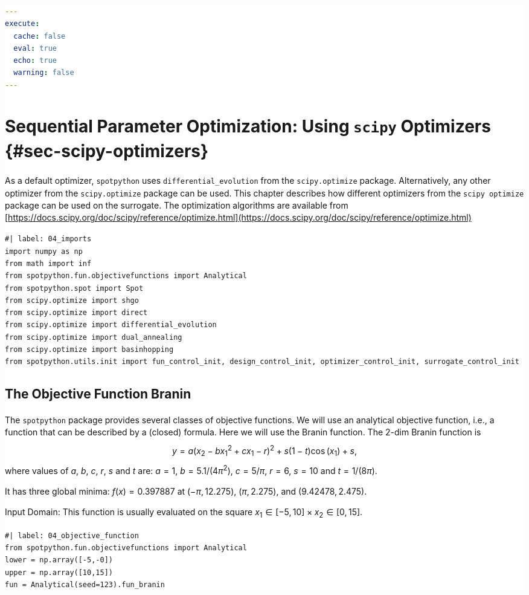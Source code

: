 ```yaml
---
execute:
  cache: false
  eval: true
  echo: true
  warning: false
---
```


# Sequential Parameter Optimization: Using `scipy` Optimizers {#sec-scipy-optimizers}

As a default optimizer, `spotpython` uses `differential_evolution` from the `scipy.optimize` package. Alternatively, any other optimizer from the `scipy.optimize` package can be used. This chapter describes how different optimizers from the `scipy optimize` package can be used on the surrogate.
The optimization algorithms are available from [https://docs.scipy.org/doc/scipy/reference/optimize.html](https://docs.scipy.org/doc/scipy/reference/optimize.html)

```{python}
#| label: 04_imports
import numpy as np
from math import inf
from spotpython.fun.objectivefunctions import Analytical
from spotpython.spot import Spot
from scipy.optimize import shgo
from scipy.optimize import direct
from scipy.optimize import differential_evolution
from scipy.optimize import dual_annealing
from scipy.optimize import basinhopping
from spotpython.utils.init import fun_control_init, design_control_init, optimizer_control_init, surrogate_control_init
```

## The Objective Function Branin

The `spotpython` package provides several classes of objective functions. We will use an analytical objective function, i.e., a function that can be described by a (closed) formula. Here we will use the Branin function. The 2-dim Branin function is
$$
y = a  (x_2 - b  x_1^2 + c  x_1 - r) ^2 + s  (1 - t)  \cos(x_1) + s,
$$
where values of $a$, $b$, $c$, $r$, $s$ and $t$ are: $a = 1$, $b = 5.1 / (4\pi^2)$, $c = 5 / \pi$, $r = 6$, $s = 10$ and $t = 1 / (8\pi)$.

It has three global minima: $f(x) = 0.397887$ at $(-\pi, 12.275)$, $(\pi, 2.275)$, and $(9.42478, 2.475)$.

Input Domain: This function is usually evaluated on the square  $x_1 \in  [-5, 10] \times x_2 \in  [0, 15]$.

```{python}
#| label: 04_objective_function
from spotpython.fun.objectivefunctions import Analytical
lower = np.array([-5,-0])
upper = np.array([10,15])
fun = Analytical(seed=123).fun_branin
```
